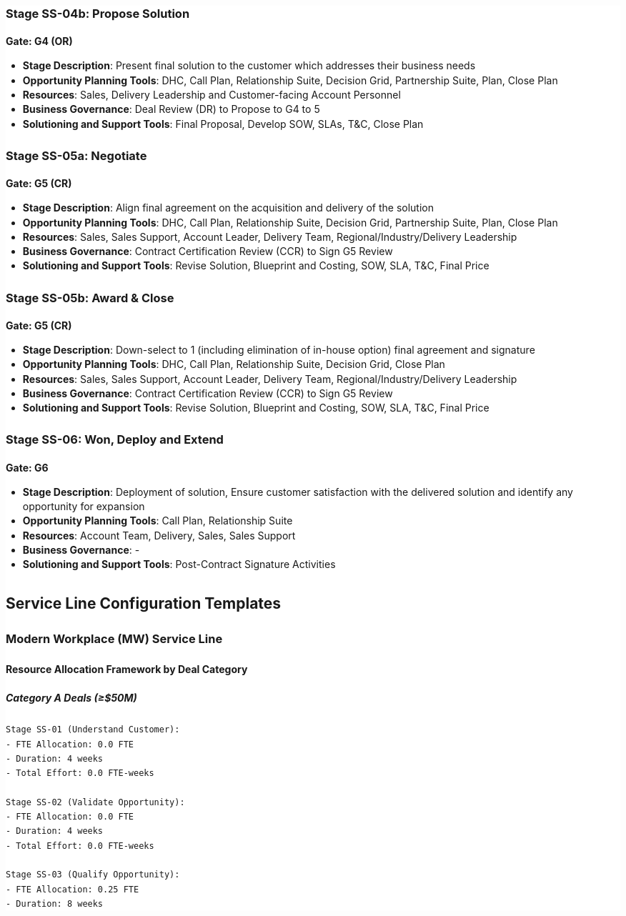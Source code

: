 ### Stage SS-04b: Propose Solution
**Gate: G4 (OR)**
- **Stage Description**: Present final solution to the customer which addresses their business needs
- **Opportunity Planning Tools**: DHC, Call Plan, Relationship Suite, Decision Grid, Partnership Suite, Plan, Close Plan
- **Resources**: Sales, Delivery Leadership and Customer-facing Account Personnel
- **Business Governance**: Deal Review (DR) to Propose to G4 to 5
- **Solutioning and Support Tools**: Final Proposal, Develop SOW, SLAs, T&C, Close Plan

### Stage SS-05a: Negotiate
**Gate: G5 (CR)**
- **Stage Description**: Align final agreement on the acquisition and delivery of the solution
- **Opportunity Planning Tools**: DHC, Call Plan, Relationship Suite, Decision Grid, Partnership Suite, Plan, Close Plan
- **Resources**: Sales, Sales Support, Account Leader, Delivery Team, Regional/Industry/Delivery Leadership
- **Business Governance**: Contract Certification Review (CCR) to Sign G5 Review
- **Solutioning and Support Tools**: Revise Solution, Blueprint and Costing, SOW, SLA, T&C, Final Price

### Stage SS-05b: Award & Close
**Gate: G5 (CR)**
- **Stage Description**: Down-select to 1 (including elimination of in-house option) final agreement and signature
- **Opportunity Planning Tools**: DHC, Call Plan, Relationship Suite, Decision Grid, Close Plan
- **Resources**: Sales, Sales Support, Account Leader, Delivery Team, Regional/Industry/Delivery Leadership
- **Business Governance**: Contract Certification Review (CCR) to Sign G5 Review
- **Solutioning and Support Tools**: Revise Solution, Blueprint and Costing, SOW, SLA, T&C, Final Price

### Stage SS-06: Won, Deploy and Extend
**Gate: G6**
- **Stage Description**: Deployment of solution, Ensure customer satisfaction with the delivered solution and identify any opportunity for expansion
- **Opportunity Planning Tools**: Call Plan, Relationship Suite
- **Resources**: Account Team, Delivery, Sales, Sales Support
- **Business Governance**: -
- **Solutioning and Support Tools**: Post-Contract Signature Activities

## Service Line Configuration Templates

### Modern Workplace (MW) Service Line

#### Resource Allocation Framework by Deal Category

##### Category A Deals (≥$50M)
```
Stage SS-01 (Understand Customer):
- FTE Allocation: 0.0 FTE
- Duration: 4 weeks
- Total Effort: 0.0 FTE-weeks

Stage SS-02 (Validate Opportunity):
- FTE Allocation: 0.0 FTE
- Duration: 4 weeks
- Total Effort: 0.0 FTE-weeks

Stage SS-03 (Qualify Opportunity):
- FTE Allocation: 0.25 FTE
- Duration: 8 weeks
```